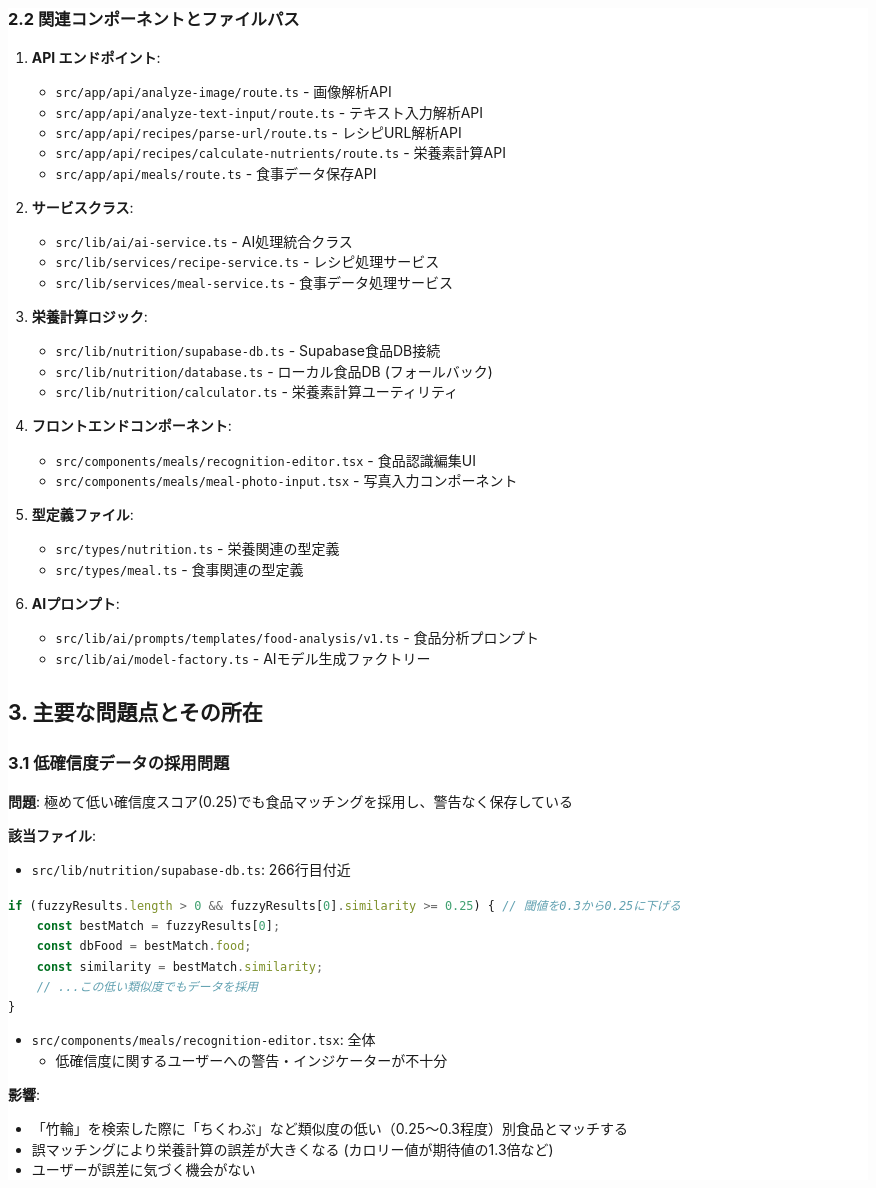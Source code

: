 ### 2.2 関連コンポーネントとファイルパス

1. **API エンドポイント**:
   - `src/app/api/analyze-image/route.ts` - 画像解析API
   - `src/app/api/analyze-text-input/route.ts` - テキスト入力解析API
   - `src/app/api/recipes/parse-url/route.ts` - レシピURL解析API
   - `src/app/api/recipes/calculate-nutrients/route.ts` - 栄養素計算API
   - `src/app/api/meals/route.ts` - 食事データ保存API

2. **サービスクラス**:
   - `src/lib/ai/ai-service.ts` - AI処理統合クラス
   - `src/lib/services/recipe-service.ts` - レシピ処理サービス
   - `src/lib/services/meal-service.ts` - 食事データ処理サービス

3. **栄養計算ロジック**:
   - `src/lib/nutrition/supabase-db.ts` - Supabase食品DB接続
   - `src/lib/nutrition/database.ts` - ローカル食品DB (フォールバック)
   - `src/lib/nutrition/calculator.ts` - 栄養素計算ユーティリティ

4. **フロントエンドコンポーネント**:
   - `src/components/meals/recognition-editor.tsx` - 食品認識編集UI
   - `src/components/meals/meal-photo-input.tsx` - 写真入力コンポーネント

5. **型定義ファイル**:
   - `src/types/nutrition.ts` - 栄養関連の型定義
   - `src/types/meal.ts` - 食事関連の型定義

6. **AIプロンプト**:
   - `src/lib/ai/prompts/templates/food-analysis/v1.ts` - 食品分析プロンプト
   - `src/lib/ai/model-factory.ts` - AIモデル生成ファクトリー

## 3. 主要な問題点とその所在

### 3.1 低確信度データの採用問題

**問題**: 極めて低い確信度スコア(0.25)でも食品マッチングを採用し、警告なく保存している

**該当ファイル**: 
- `src/lib/nutrition/supabase-db.ts`: 266行目付近
```typescript
if (fuzzyResults.length > 0 && fuzzyResults[0].similarity >= 0.25) { // 閾値を0.3から0.25に下げる
    const bestMatch = fuzzyResults[0];
    const dbFood = bestMatch.food;
    const similarity = bestMatch.similarity;
    // ...この低い類似度でもデータを採用
}
```

- `src/components/meals/recognition-editor.tsx`: 全体
  - 低確信度に関するユーザーへの警告・インジケーターが不十分

**影響**: 
- 「竹輪」を検索した際に「ちくわぶ」など類似度の低い（0.25～0.3程度）別食品とマッチする
- 誤マッチングにより栄養計算の誤差が大きくなる (カロリー値が期待値の1.3倍など)
- ユーザーが誤差に気づく機会がない
